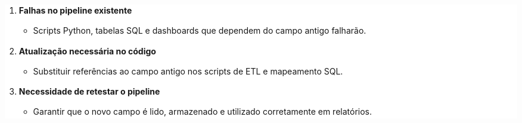 1. **Falhas no pipeline existente**
   - Scripts Python, tabelas SQL e dashboards que dependem do campo antigo falharão.

2. **Atualização necessária no código**
   - Substituir referências ao campo antigo nos scripts de ETL e mapeamento SQL.

3. **Necessidade de retestar o pipeline**
   - Garantir que o novo campo é lido, armazenado e utilizado corretamente em relatórios.


